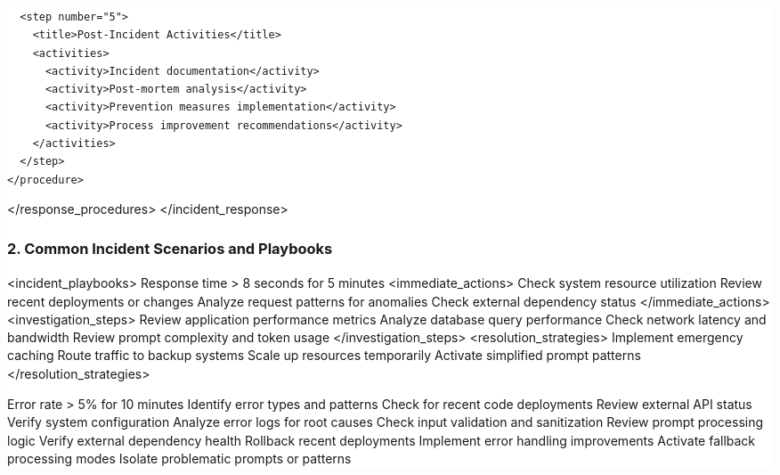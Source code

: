       <step number="5">
        <title>Post-Incident Activities</title>
        <activities>
          <activity>Incident documentation</activity>
          <activity>Post-mortem analysis</activity>
          <activity>Prevention measures implementation</activity>
          <activity>Process improvement recommendations</activity>
        </activities>
      </step>
    </procedure>
  </response_procedures>
</incident_response>

### 2. Common Incident Scenarios and Playbooks

<incident_playbooks>
  <playbook name="high_response_time">
    <trigger>Response time > 8 seconds for 5 minutes</trigger>
    <immediate_actions>
      <action>Check system resource utilization</action>
      <action>Review recent deployments or changes</action>
      <action>Analyze request patterns for anomalies</action>
      <action>Check external dependency status</action>
    </immediate_actions>
    <investigation_steps>
      <step>Review application performance metrics</step>
      <step>Analyze database query performance</step>
      <step>Check network latency and bandwidth</step>
      <step>Review prompt complexity and token usage</step>
    </investigation_steps>
    <resolution_strategies>
      <strategy>Implement emergency caching</strategy>
      <strategy>Route traffic to backup systems</strategy>
      <strategy>Scale up resources temporarily</strategy>
      <strategy>Activate simplified prompt patterns</strategy>
    </resolution_strategies>
  </playbook>
  
  <playbook name="high_error_rate">
    <trigger>Error rate > 5% for 10 minutes</trigger>
    <immediate_actions>
      <action>Identify error types and patterns</action>
      <action>Check for recent code deployments</action>
      <action>Review external API status</action>
      <action>Verify system configuration</action>
    </immediate_actions>
    <investigation_steps>
      <step>Analyze error logs for root causes</step>
      <step>Check input validation and sanitization</step>
      <step>Review prompt processing logic</step>
      <step>Verify external dependency health</step>
    </investigation_steps>
    <resolution_strategies>
      <strategy>Rollback recent deployments</strategy>
      <strategy>Implement error handling improvements</strategy>
      <strategy>Activate fallback processing modes</strategy>
      <strategy>Isolate problematic prompts or patterns</strategy>
    </resolution_strategies>
  </playbook>
  